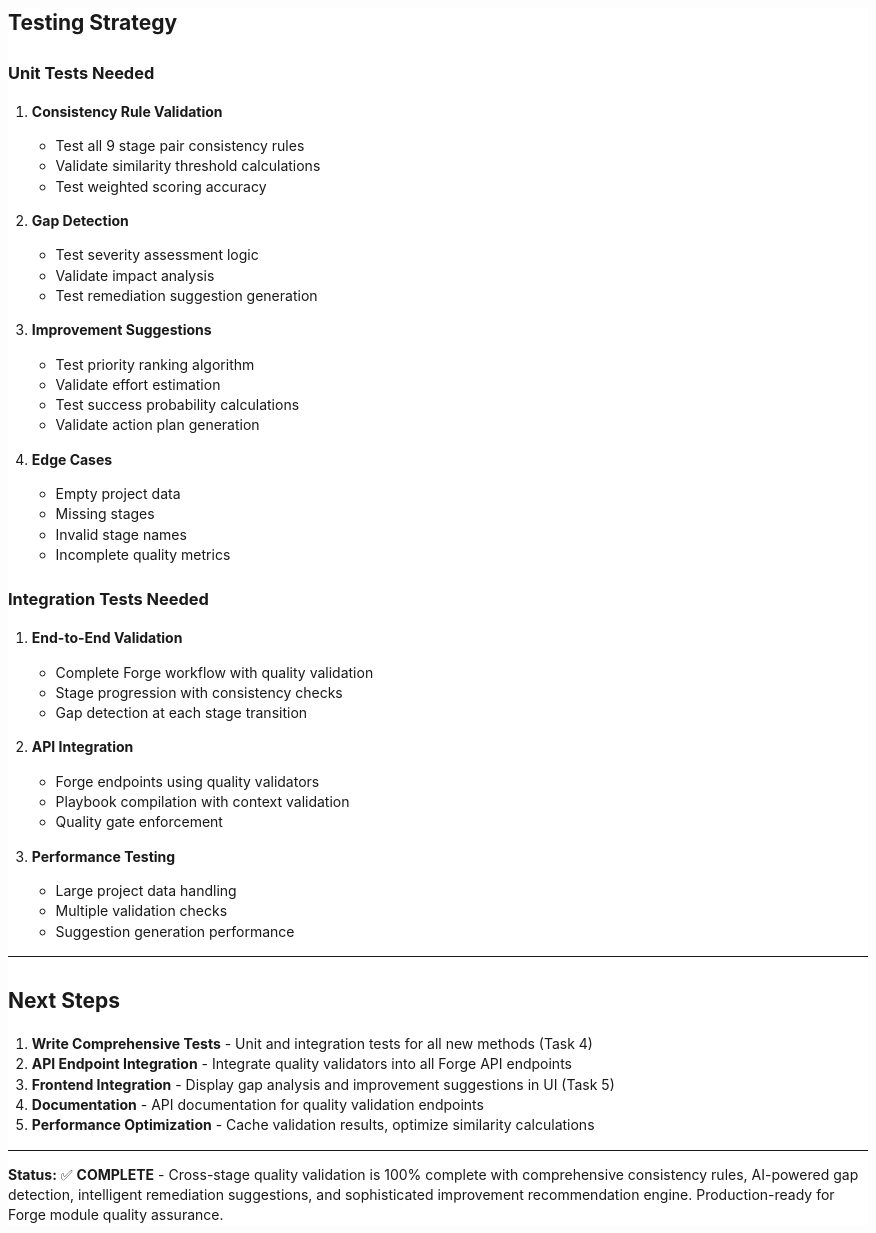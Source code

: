 
## Testing Strategy

### Unit Tests Needed

1. **Consistency Rule Validation**
   - Test all 9 stage pair consistency rules
   - Validate similarity threshold calculations
   - Test weighted scoring accuracy

2. **Gap Detection**
   - Test severity assessment logic
   - Validate impact analysis
   - Test remediation suggestion generation

3. **Improvement Suggestions**
   - Test priority ranking algorithm
   - Validate effort estimation
   - Test success probability calculations
   - Validate action plan generation

4. **Edge Cases**
   - Empty project data
   - Missing stages
   - Invalid stage names
   - Incomplete quality metrics

### Integration Tests Needed

1. **End-to-End Validation**
   - Complete Forge workflow with quality validation
   - Stage progression with consistency checks
   - Gap detection at each stage transition

2. **API Integration**
   - Forge endpoints using quality validators
   - Playbook compilation with context validation
   - Quality gate enforcement

3. **Performance Testing**
   - Large project data handling
   - Multiple validation checks
   - Suggestion generation performance

---

## Next Steps

1. **Write Comprehensive Tests** - Unit and integration tests for all new methods (Task 4)
2. **API Endpoint Integration** - Integrate quality validators into all Forge API endpoints
3. **Frontend Integration** - Display gap analysis and improvement suggestions in UI (Task 5)
4. **Documentation** - API documentation for quality validation endpoints
5. **Performance Optimization** - Cache validation results, optimize similarity calculations

---

**Status:** ✅ **COMPLETE** - Cross-stage quality validation is 100% complete with comprehensive consistency rules, AI-powered gap detection, intelligent remediation suggestions, and sophisticated improvement recommendation engine. Production-ready for Forge module quality assurance.
